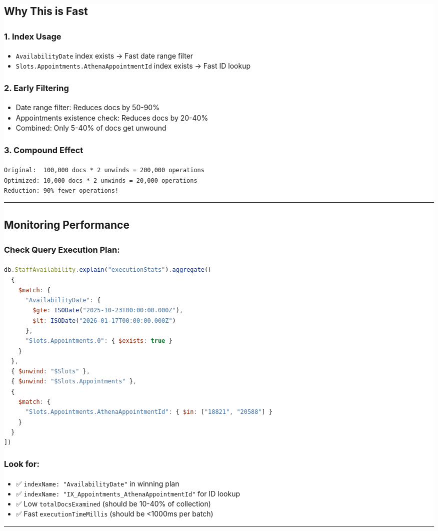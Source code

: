 
## Why This is Fast

### 1. **Index Usage**
- `AvailabilityDate` index exists → Fast date range filter
- `Slots.Appointments.AthenaAppointmentId` index exists → Fast ID lookup

### 2. **Early Filtering**
- Date range filter: Reduces docs by 50-90%
- Appointments existence check: Reduces docs by 20-40%
- Combined: Only 5-40% of docs get unwound

### 3. **Compound Effect**
```
Original:  100,000 docs * 2 unwinds = 200,000 operations
Optimized: 10,000 docs * 2 unwinds = 20,000 operations
Reduction: 90% fewer operations!
```

---

## Monitoring Performance

### Check Query Execution Plan:
```javascript
db.StaffAvailability.explain("executionStats").aggregate([
  {
    $match: {
      "AvailabilityDate": {
        $gte: ISODate("2025-10-23T00:00:00.000Z"),
        $lt: ISODate("2026-01-17T00:00:00.000Z")
      },
      "Slots.Appointments.0": { $exists: true }
    }
  },
  { $unwind: "$Slots" },
  { $unwind: "$Slots.Appointments" },
  {
    $match: {
      "Slots.Appointments.AthenaAppointmentId": { $in: ["18821", "20588"] }
    }
  }
])
```

### Look for:
- ✅ `indexName: "AvailabilityDate"` in winning plan
- ✅ `indexName: "IX_Appointments_AthenaAppointmentId"` for ID lookup
- ✅ Low `totalDocsExamined` (should be 10-40% of collection)
- ✅ Fast `executionTimeMillis` (should be <1000ms per batch)

---